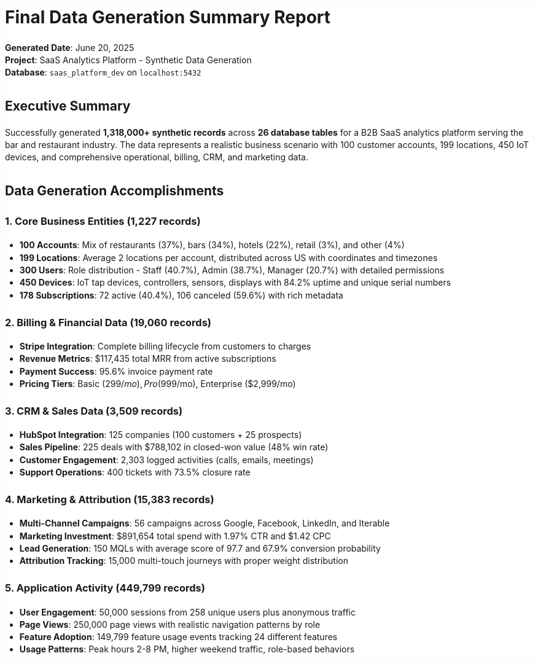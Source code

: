 # Final Data Generation Summary Report

**Generated Date**: June 20, 2025  
**Project**: SaaS Analytics Platform - Synthetic Data Generation  
**Database**: `saas_platform_dev` on `localhost:5432`

## Executive Summary

Successfully generated **1,318,000+ synthetic records** across **26 database tables** for a B2B SaaS analytics platform serving the bar and restaurant industry. The data represents a realistic business scenario with 100 customer accounts, 199 locations, 450 IoT devices, and comprehensive operational, billing, CRM, and marketing data.

## Data Generation Accomplishments

### 1. Core Business Entities (1,227 records)
- **100 Accounts**: Mix of restaurants (37%), bars (34%), hotels (22%), retail (3%), and other (4%)
- **199 Locations**: Average 2 locations per account, distributed across US with coordinates and timezones
- **300 Users**: Role distribution - Staff (40.7%), Admin (38.7%), Manager (20.7%) with detailed permissions
- **450 Devices**: IoT tap devices, controllers, sensors, displays with 84.2% uptime and unique serial numbers
- **178 Subscriptions**: 72 active (40.4%), 106 canceled (59.6%) with rich metadata

### 2. Billing & Financial Data (19,060 records)
- **Stripe Integration**: Complete billing lifecycle from customers to charges
- **Revenue Metrics**: $117,435 total MRR from active subscriptions
- **Payment Success**: 95.6% invoice payment rate
- **Pricing Tiers**: Basic ($299/mo), Pro ($999/mo), Enterprise ($2,999/mo)

### 3. CRM & Sales Data (3,509 records)
- **HubSpot Integration**: 125 companies (100 customers + 25 prospects)
- **Sales Pipeline**: 225 deals with $788,102 in closed-won value (48% win rate)
- **Customer Engagement**: 2,303 logged activities (calls, emails, meetings)
- **Support Operations**: 400 tickets with 73.5% closure rate

### 4. Marketing & Attribution (15,383 records)
- **Multi-Channel Campaigns**: 56 campaigns across Google, Facebook, LinkedIn, and Iterable
- **Marketing Investment**: $891,654 total spend with 1.97% CTR and $1.42 CPC
- **Lead Generation**: 150 MQLs with average score of 97.7 and 67.9% conversion probability
- **Attribution Tracking**: 15,000 multi-touch journeys with proper weight distribution

### 5. Application Activity (449,799 records)
- **User Engagement**: 50,000 sessions from 258 unique users plus anonymous traffic
- **Page Views**: 250,000 page views with realistic navigation patterns by role
- **Feature Adoption**: 149,799 feature usage events tracking 24 different features
- **Usage Patterns**: Peak hours 2-8 PM, higher weekend traffic, role-based behaviors
